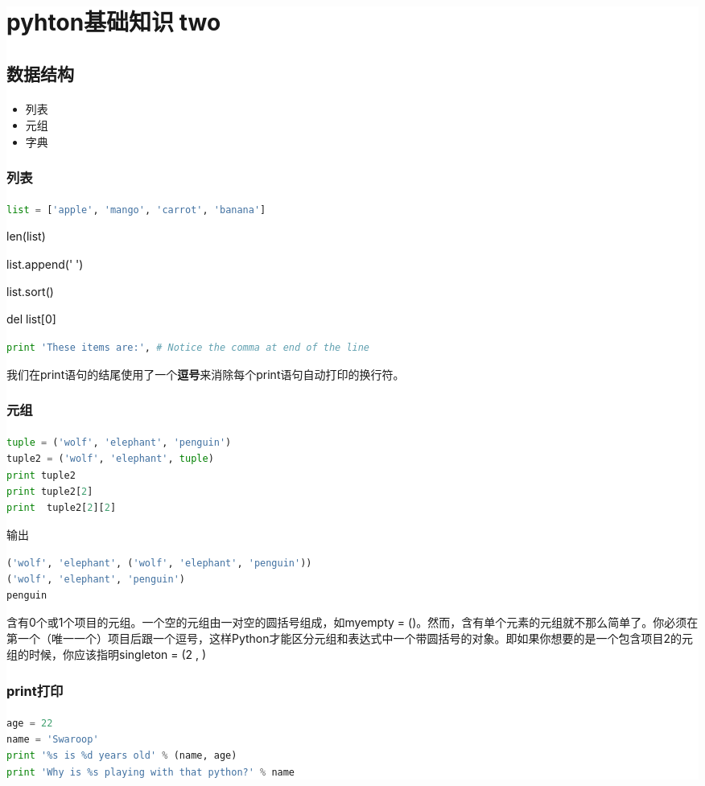 # pyhton基础知识 two

## 数据结构

- 列表
- 元组
- 字典

### 列表

```python
list = ['apple', 'mango', 'carrot', 'banana']
```



len(list)  

list.append(' ')

list.sort()

del list[0]

```python
print 'These items are:', # Notice the comma at end of the line
```

我们在print语句的结尾使用了一个**逗号**来消除每个print语句自动打印的换行符。

### 元组

```python
tuple = ('wolf', 'elephant', 'penguin')
tuple2 = ('wolf', 'elephant', tuple)
print tuple2
print tuple2[2]
print  tuple2[2][2]
```

输出

```python
('wolf', 'elephant', ('wolf', 'elephant', 'penguin'))
('wolf', 'elephant', 'penguin')
penguin
```

含有0个或1个项目的元组。一个空的元组由一对空的圆括号组成，如myempty = ()。然而，含有单个元素的元组就不那么简单了。你必须在第一个（唯一一个）项目后跟一个逗号，这样Python才能区分元组和表达式中一个带圆括号的对象。即如果你想要的是一个包含项目2的元组的时候，你应该指明singleton = (2 , )

### print打印

```python
age = 22
name = 'Swaroop'
print '%s is %d years old' % (name, age)
print 'Why is %s playing with that python?' % name
```

